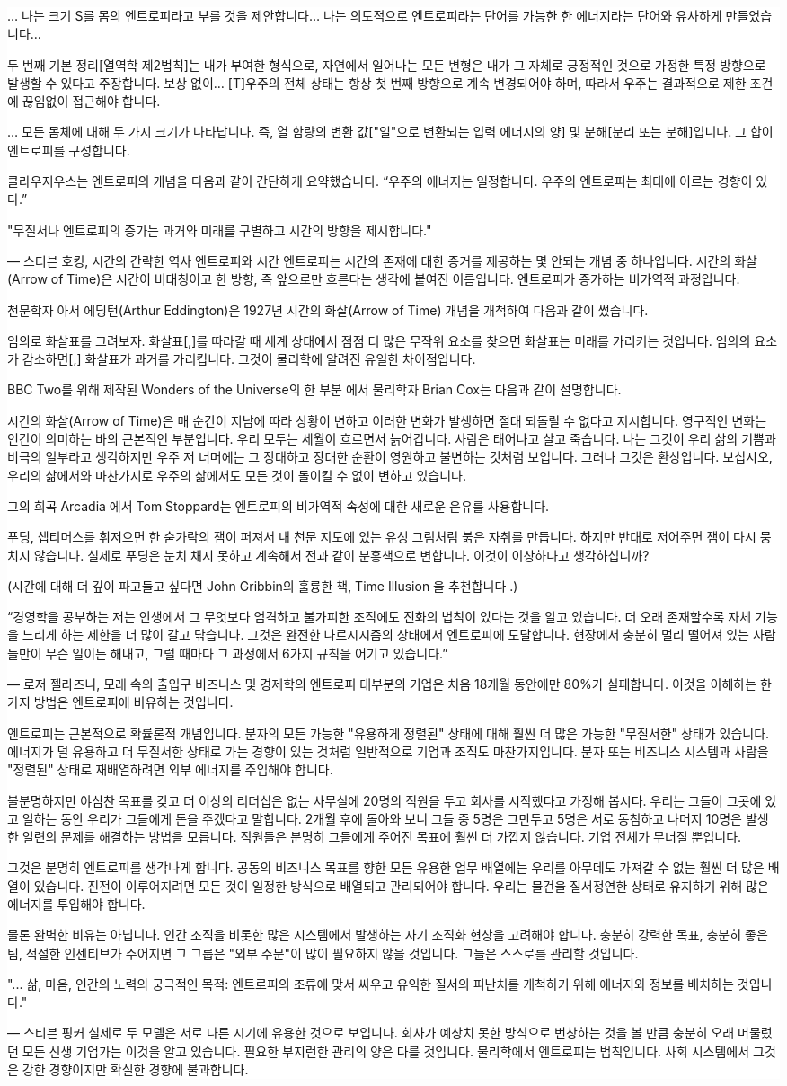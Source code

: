 … 나는 크기 S를 몸의 엔트로피라고 부를 것을 제안합니다… 나는 의도적으로 엔트로피라는 단어를 가능한 한 에너지라는 단어와 유사하게 만들었습니다…

두 번째 기본 정리[열역학 제2법칙]는 내가 부여한 형식으로, 자연에서 일어나는 모든 변형은 내가 그 자체로 긍정적인 것으로 가정한 특정 방향으로 발생할 수 있다고 주장합니다. 보상 없이… [T]우주의 전체 상태는 항상 첫 번째 방향으로 계속 변경되어야 하며, 따라서 우주는 결과적으로 제한 조건에 끊임없이 접근해야 합니다.

… 모든 몸체에 대해 두 가지 크기가 나타납니다. 즉, 열 함량의 변환 값["일"으로 변환되는 입력 에너지의 양] 및 분해[분리 또는 분해]입니다. 그 합이 엔트로피를 구성합니다.

클라우지우스는 엔트로피의 개념을 다음과 같이 간단하게 요약했습니다. “우주의 에너지는 일정합니다. 우주의 엔트로피는 최대에 이르는 경향이 있다.”

"무질서나 엔트로피의 증가는 과거와 미래를 구별하고 시간의 방향을 제시합니다."

— 스티븐 호킹, 시간의 간략한 역사
엔트로피와 시간
엔트로피는 시간의 존재에 대한 증거를 제공하는 몇 안되는 개념 중 하나입니다. 시간의 화살(Arrow of Time)은 시간이 비대칭이고 한 방향, 즉 앞으로만 흐른다는 생각에 붙여진 이름입니다. 엔트로피가 증가하는 비가역적 과정입니다.

천문학자 아서 에딩턴(Arthur Eddington)은 1927년 시간의 화살(Arrow of Time) 개념을 개척하여 다음과 같이 썼습니다.

임의로 화살표를 그려보자. 화살표[,]를 따라갈 때 세계 상태에서 점점 더 많은 무작위 요소를 찾으면 화살표는 미래를 가리키는 것입니다. 임의의 요소가 감소하면[,] 화살표가 과거를 가리킵니다. 그것이 물리학에 알려진 유일한 차이점입니다.

BBC Two를 위해 제작된 Wonders of the Universe의 한 부분 에서 물리학자 Brian Cox는 다음과 같이 설명합니다.

시간의 화살(Arrow of Time)은 매 순간이 지남에 따라 상황이 변하고 이러한 변화가 발생하면 절대 되돌릴 수 없다고 지시합니다. 영구적인 변화는 인간이 의미하는 바의 근본적인 부분입니다. 우리 모두는 세월이 흐르면서 늙어갑니다. 사람은 태어나고 살고 죽습니다. 나는 그것이 우리 삶의 기쁨과 비극의 일부라고 생각하지만 우주 저 너머에는 그 장대하고 장대한 순환이 영원하고 불변하는 것처럼 보입니다. 그러나 그것은 환상입니다. 보십시오, 우리의 삶에서와 마찬가지로 우주의 삶에서도 모든 것이 돌이킬 수 없이 변하고 있습니다.

그의 희곡 Arcadia 에서 Tom Stoppard는 엔트로피의 비가역적 속성에 대한 새로운 은유를 사용합니다.

푸딩, 셉티머스를 휘저으면 한 숟가락의 잼이 퍼져서 내 천문 지도에 있는 유성 그림처럼 붉은 자취를 만듭니다. 하지만 반대로 저어주면 잼이 다시 뭉치지 않습니다. 실제로 푸딩은 눈치 채지 못하고 계속해서 전과 같이 분홍색으로 변합니다. 이것이 이상하다고 생각하십니까?

(시간에 대해 더 깊이 파고들고 싶다면 John Gribbin의 훌륭한 책, Time Illusion 을 추천합니다 .)

“경영학을 공부하는 저는 인생에서 그 무엇보다 엄격하고 불가피한 조직에도 진화의 법칙이 있다는 것을 알고 있습니다. 더 오래 존재할수록 자체 기능을 느리게 하는 제한을 더 많이 갈고 닦습니다. 그것은 완전한 나르시시즘의 상태에서 엔트로피에 도달합니다. 현장에서 충분히 멀리 떨어져 있는 사람들만이 무슨 일이든 해내고, 그럴 때마다 그 과정에서 6가지 규칙을 어기고 있습니다.”

— 로저 젤라즈니, 모래 속의 출입구
비즈니스 및 경제학의 엔트로피
대부분의 기업은 처음 18개월 동안에만 80%가 실패합니다. 이것을 이해하는 한 가지 방법은 엔트로피에 비유하는 것입니다.

엔트로피는 근본적으로 확률론적 개념입니다. 분자의 모든 가능한 "유용하게 정렬된" 상태에 대해 훨씬 더 많은 가능한 "무질서한" 상태가 있습니다. 에너지가 덜 유용하고 더 무질서한 상태로 가는 경향이 있는 것처럼 일반적으로 기업과 조직도 마찬가지입니다. 분자 또는 비즈니스 시스템과 사람을 "정렬된" 상태로 재배열하려면 외부 에너지를 주입해야 합니다.

불분명하지만 야심찬 목표를 갖고 더 이상의 리더십은 없는 사무실에 20명의 직원을 두고 회사를 시작했다고 가정해 봅시다. 우리는 그들이 그곳에 있고 일하는 동안 우리가 그들에게 돈을 주겠다고 말합니다. 2개월 후에 돌아와 보니 그들 중 5명은 그만두고 5명은 서로 동침하고 나머지 10명은 발생한 일련의 문제를 해결하는 방법을 모릅니다. 직원들은 분명히 그들에게 주어진 목표에 훨씬 더 가깝지 않습니다. 기업 전체가 무너질 뿐입니다.

그것은 분명히 엔트로피를 생각나게 합니다. 공동의 비즈니스 목표를 향한 모든 유용한 업무 배열에는 우리를 아무데도 가져갈 수 없는 훨씬 더 많은 배열이 있습니다. 진전이 이루어지려면 모든 것이 일정한 방식으로 배열되고 관리되어야 합니다. 우리는 물건을 질서정연한 상태로 유지하기 위해 많은 에너지를 투입해야 합니다.

물론 완벽한 비유는 아닙니다. 인간 조직을 비롯한 많은 시스템에서 발생하는 자기 조직화 현상을 고려해야 합니다. 충분히 강력한 목표, 충분히 좋은 팀, 적절한 인센티브가 주어지면 그 그룹은 "외부 주문"이 많이 필요하지 않을 것입니다. 그들은 스스로를 관리할 것입니다.

"... 삶, 마음, 인간의 노력의 궁극적인 목적: 엔트로피의 조류에 맞서 싸우고 유익한 질서의 피난처를 개척하기 위해 에너지와 정보를 배치하는 것입니다."

— 스티븐 핑커
실제로 두 모델은 서로 다른 시기에 유용한 것으로 보입니다. 회사가 예상치 못한 방식으로 번창하는 것을 볼 만큼 충분히 오래 머물렀던 모든 신생 기업가는 이것을 알고 있습니다. 필요한 부지런한 관리의 양은 다를 것입니다. 물리학에서 엔트로피는 법칙입니다. 사회 시스템에서 그것은 강한 경향이지만 확실한 경향에 불과합니다.

